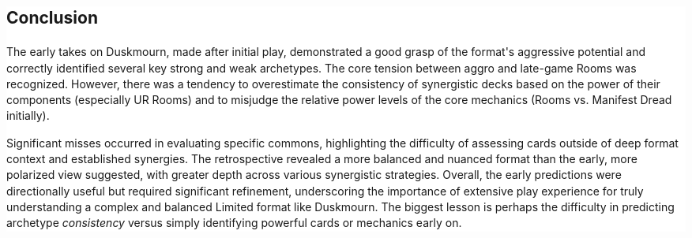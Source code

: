 
## Conclusion  

The early takes on Duskmourn, made after initial play, demonstrated a good grasp of the format's aggressive potential and correctly identified several key strong and weak archetypes. The core tension between aggro and late-game Rooms was recognized. However, there was a tendency to overestimate the consistency of synergistic decks based on the power of their components (especially UR Rooms) and to misjudge the relative power levels of the core mechanics (Rooms vs. Manifest Dread initially).  

Significant misses occurred in evaluating specific commons, highlighting the difficulty of assessing cards outside of deep format context and established synergies. The retrospective revealed a more balanced and nuanced format than the early, more polarized view suggested, with greater depth across various synergistic strategies. Overall, the early predictions were directionally useful but required significant refinement, underscoring the importance of extensive play experience for truly understanding a complex and balanced Limited format like Duskmourn. The biggest lesson is perhaps the difficulty in predicting archetype *consistency* versus simply identifying powerful cards or mechanics early on.  